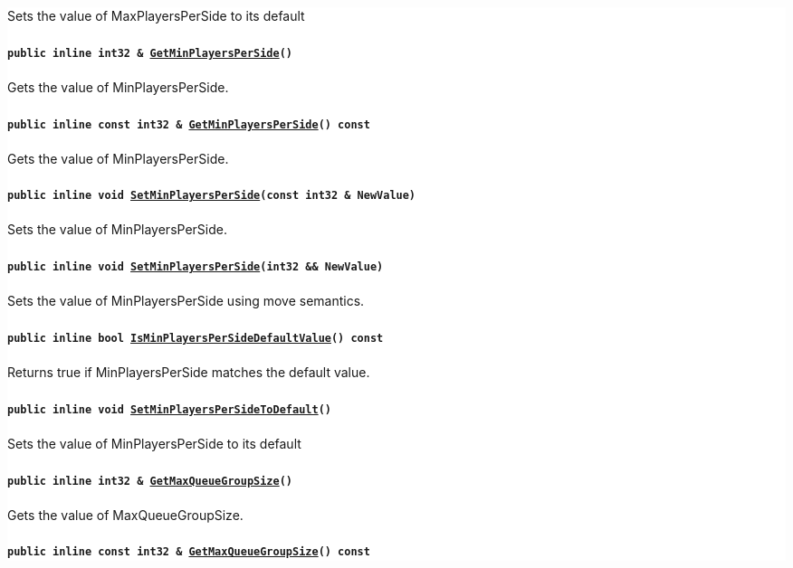 Sets the value of MaxPlayersPerSide to its default

#### `public inline int32 & `[`GetMinPlayersPerSide`](#structFRHAPI__QueueConfig_1a48329c418e000d978319bfe144d690be)`()` <a id="structFRHAPI__QueueConfig_1a48329c418e000d978319bfe144d690be"></a>

Gets the value of MinPlayersPerSide.

#### `public inline const int32 & `[`GetMinPlayersPerSide`](#structFRHAPI__QueueConfig_1a60c1f52d98a85a00d15471b2b84b88e6)`() const` <a id="structFRHAPI__QueueConfig_1a60c1f52d98a85a00d15471b2b84b88e6"></a>

Gets the value of MinPlayersPerSide.

#### `public inline void `[`SetMinPlayersPerSide`](#structFRHAPI__QueueConfig_1a00a1592bacc8294728f7db967afe9443)`(const int32 & NewValue)` <a id="structFRHAPI__QueueConfig_1a00a1592bacc8294728f7db967afe9443"></a>

Sets the value of MinPlayersPerSide.

#### `public inline void `[`SetMinPlayersPerSide`](#structFRHAPI__QueueConfig_1a032cfc622342b32ca8bc58b122e5f840)`(int32 && NewValue)` <a id="structFRHAPI__QueueConfig_1a032cfc622342b32ca8bc58b122e5f840"></a>

Sets the value of MinPlayersPerSide using move semantics.

#### `public inline bool `[`IsMinPlayersPerSideDefaultValue`](#structFRHAPI__QueueConfig_1a47b44d176fa5abb7489d797adb8efd65)`() const` <a id="structFRHAPI__QueueConfig_1a47b44d176fa5abb7489d797adb8efd65"></a>

Returns true if MinPlayersPerSide matches the default value.

#### `public inline void `[`SetMinPlayersPerSideToDefault`](#structFRHAPI__QueueConfig_1a6237a800c6262bb4ed9a7701efadd93c)`()` <a id="structFRHAPI__QueueConfig_1a6237a800c6262bb4ed9a7701efadd93c"></a>

Sets the value of MinPlayersPerSide to its default

#### `public inline int32 & `[`GetMaxQueueGroupSize`](#structFRHAPI__QueueConfig_1a3a5701576906e50a1364ea01a61b8fe5)`()` <a id="structFRHAPI__QueueConfig_1a3a5701576906e50a1364ea01a61b8fe5"></a>

Gets the value of MaxQueueGroupSize.

#### `public inline const int32 & `[`GetMaxQueueGroupSize`](#structFRHAPI__QueueConfig_1a630f29c3dd01db55fc532ae31b4b59eb)`() const` <a id="structFRHAPI__QueueConfig_1a630f29c3dd01db55fc532ae31b4b59eb"></a>
